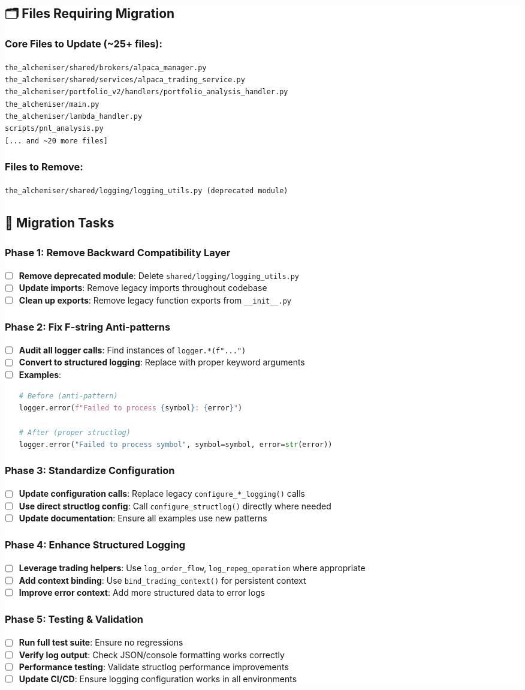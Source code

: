 ## 🗂️ **Files Requiring Migration**

### **Core Files to Update** (~25+ files):
```
the_alchemiser/shared/brokers/alpaca_manager.py
the_alchemiser/shared/services/alpaca_trading_service.py
the_alchemiser/portfolio_v2/handlers/portfolio_analysis_handler.py
the_alchemiser/main.py
the_alchemiser/lambda_handler.py
scripts/pnl_analysis.py
[... and ~20 more files]
```

### **Files to Remove**:
```
the_alchemiser/shared/logging/logging_utils.py (deprecated module)
```

## 🎯 **Migration Tasks**

### **Phase 1: Remove Backward Compatibility Layer**
- [ ] **Remove deprecated module**: Delete `shared/logging/logging_utils.py`
- [ ] **Update imports**: Remove legacy imports throughout codebase
- [ ] **Clean up exports**: Remove legacy function exports from `__init__.py`

### **Phase 2: Fix F-string Anti-patterns**
- [ ] **Audit all logger calls**: Find instances of `logger.*(f"...")`
- [ ] **Convert to structured logging**: Replace with proper keyword arguments
- [ ] **Examples**:
  ```python
  # Before (anti-pattern)
  logger.error(f"Failed to process {symbol}: {error}")

  # After (proper structlog)
  logger.error("Failed to process symbol", symbol=symbol, error=str(error))
  ```

### **Phase 3: Standardize Configuration**
- [ ] **Update configuration calls**: Replace legacy `configure_*_logging()` calls
- [ ] **Use direct structlog config**: Call `configure_structlog()` directly where needed
- [ ] **Update documentation**: Ensure all examples use new patterns

### **Phase 4: Enhance Structured Logging**
- [ ] **Leverage trading helpers**: Use `log_order_flow`, `log_repeg_operation` where appropriate
- [ ] **Add context binding**: Use `bind_trading_context()` for persistent context
- [ ] **Improve error context**: Add more structured data to error logs

### **Phase 5: Testing & Validation**
- [ ] **Run full test suite**: Ensure no regressions
- [ ] **Verify log output**: Check JSON/console formatting works correctly
- [ ] **Performance testing**: Validate structlog performance improvements
- [ ] **Update CI/CD**: Ensure logging configuration works in all environments
